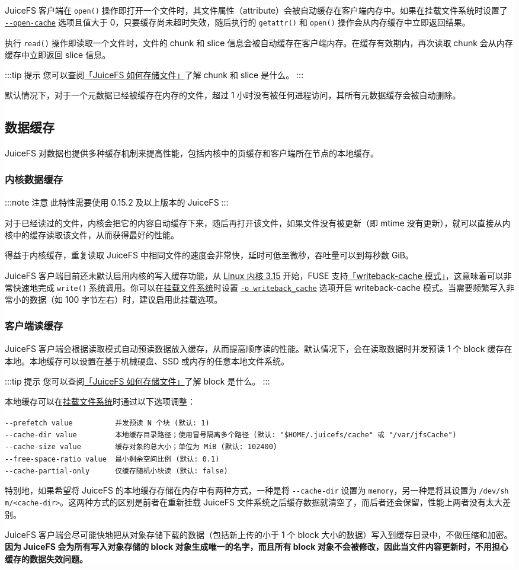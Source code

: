 JuiceFS 客户端在 `open()` 操作即打开一个文件时，其文件属性（attribute）会被自动缓存在客户端内存中。如果在挂载文件系统时设置了 [`--open-cache`](../reference/command_reference.md#juicefs-mount) 选项且值大于 0，只要缓存尚未超时失效，随后执行的 `getattr()` 和 `open()` 操作会从内存缓存中立即返回结果。

执行 `read()` 操作即读取一个文件时，文件的 chunk 和 slice 信息会被自动缓存在客户端内存。在缓存有效期内，再次读取 chunk 会从内存缓存中立即返回 slice 信息。

:::tip 提示
您可以查阅[「JuiceFS 如何存储文件」](../reference/how_juicefs_store_files.md)了解 chunk 和 slice 是什么。
:::

默认情况下，对于一个元数据已经被缓存在内存的文件，超过 1 小时没有被任何进程访问，其所有元数据缓存会被自动删除。

## 数据缓存

JuiceFS 对数据也提供多种缓存机制来提高性能，包括内核中的页缓存和客户端所在节点的本地缓存。

### 内核数据缓存

:::note 注意
此特性需要使用 0.15.2 及以上版本的 JuiceFS
:::

对于已经读过的文件，内核会把它的内容自动缓存下来，随后再打开该文件，如果文件没有被更新（即 mtime 没有更新），就可以直接从内核中的缓存读取该文件，从而获得最好的性能。

得益于内核缓存，重复读取 JuiceFS 中相同文件的速度会非常快，延时可低至微秒，吞吐量可以到每秒数 GiB。

JuiceFS 客户端目前还未默认启用内核的写入缓存功能，从 [Linux 内核 3.15](https://github.com/torvalds/linux/commit/4d99ff8f12e) 开始，FUSE 支持[「writeback-cache 模式」](https://www.kernel.org/doc/Documentation/filesystems/fuse-io.txt)，这意味着可以非常快速地完成 `write()` 系统调用。你可以在[挂载文件系统](../reference/command_reference.md#juicefs-mount)时设置 [`-o writeback_cache`](../reference/fuse_mount_options.md#writeback_cache) 选项开启 writeback-cache 模式。当需要频繁写入非常小的数据（如 100 字节左右）时，建议启用此挂载选项。

### 客户端读缓存

JuiceFS 客户端会根据读取模式自动预读数据放入缓存，从而提高顺序读的性能。默认情况下，会在读取数据时并发预读 1 个 block 缓存在本地。本地缓存可以设置在基于机械硬盘、SSD 或内存的任意本地文件系统。

:::tip 提示
您可以查阅[「JuiceFS 如何存储文件」](../reference/how_juicefs_store_files.md)了解 block 是什么。
:::

本地缓存可以在[挂载文件系统](../reference/command_reference.md#juicefs-mount)时通过以下选项调整：

```
--prefetch value          并发预读 N 个块 (默认: 1)
--cache-dir value         本地缓存目录路径；使用冒号隔离多个路径 (默认: "$HOME/.juicefs/cache" 或 "/var/jfsCache")
--cache-size value        缓存对象的总大小；单位为 MiB (默认: 102400)
--free-space-ratio value  最小剩余空间比例 (默认: 0.1)
--cache-partial-only      仅缓存随机小块读 (默认: false)
```

特别地，如果希望将 JuiceFS 的本地缓存存储在内存中有两种方式，一种是将 `--cache-dir` 设置为 `memory`，另一种是将其设置为 `/dev/shm/<cache-dir>`。这两种方式的区别是前者在重新挂载 JuiceFS 文件系统之后缓存数据就清空了，而后者还会保留，性能上两者没有太大差别。

JuiceFS 客户端会尽可能快地把从对象存储下载的数据（包括新上传的小于 1 个 block 大小的数据）写入到缓存目录中，不做压缩和加密。**因为 JuiceFS 会为所有写入对象存储的 block 对象生成唯一的名字，而且所有 block 对象不会被修改，因此当文件内容更新时，不用担心缓存的数据失效问题。**
